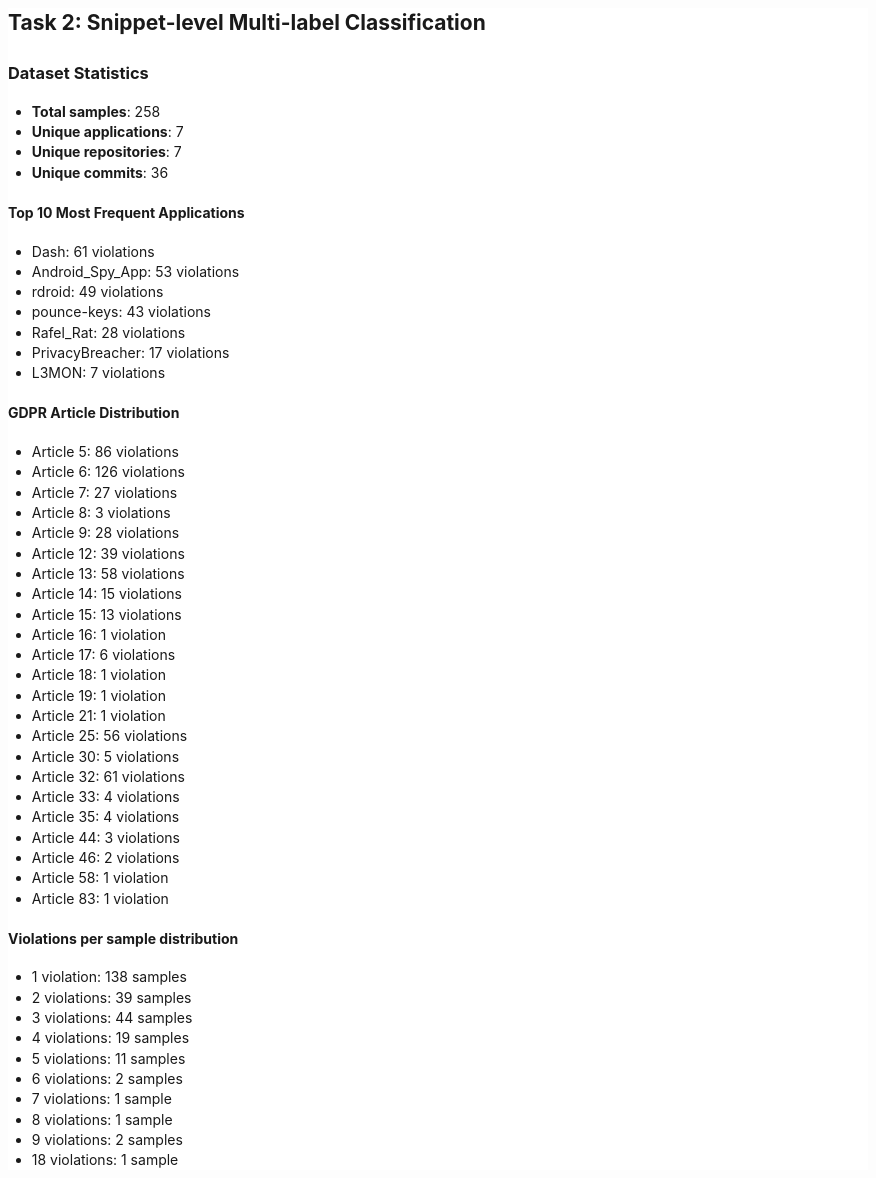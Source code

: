 ## Task 2: Snippet-level Multi-label Classification

### Dataset Statistics

- **Total samples**: 258
- **Unique applications**: 7
- **Unique repositories**: 7
- **Unique commits**: 36

#### Top 10 Most Frequent Applications
- Dash: 61 violations
- Android_Spy_App: 53 violations
- rdroid: 49 violations
- pounce-keys: 43 violations
- Rafel_Rat: 28 violations
- PrivacyBreacher: 17 violations
- L3MON: 7 violations

#### GDPR Article Distribution
- Article 5: 86 violations
- Article 6: 126 violations
- Article 7: 27 violations
- Article 8: 3 violations
- Article 9: 28 violations
- Article 12: 39 violations
- Article 13: 58 violations
- Article 14: 15 violations
- Article 15: 13 violations
- Article 16: 1 violation
- Article 17: 6 violations
- Article 18: 1 violation
- Article 19: 1 violation
- Article 21: 1 violation
- Article 25: 56 violations
- Article 30: 5 violations
- Article 32: 61 violations
- Article 33: 4 violations
- Article 35: 4 violations
- Article 44: 3 violations
- Article 46: 2 violations
- Article 58: 1 violation
- Article 83: 1 violation

#### Violations per sample distribution
- 1 violation: 138 samples
- 2 violations: 39 samples
- 3 violations: 44 samples
- 4 violations: 19 samples
- 5 violations: 11 samples
- 6 violations: 2 samples
- 7 violations: 1 sample
- 8 violations: 1 sample
- 9 violations: 2 samples
- 18 violations: 1 sample
